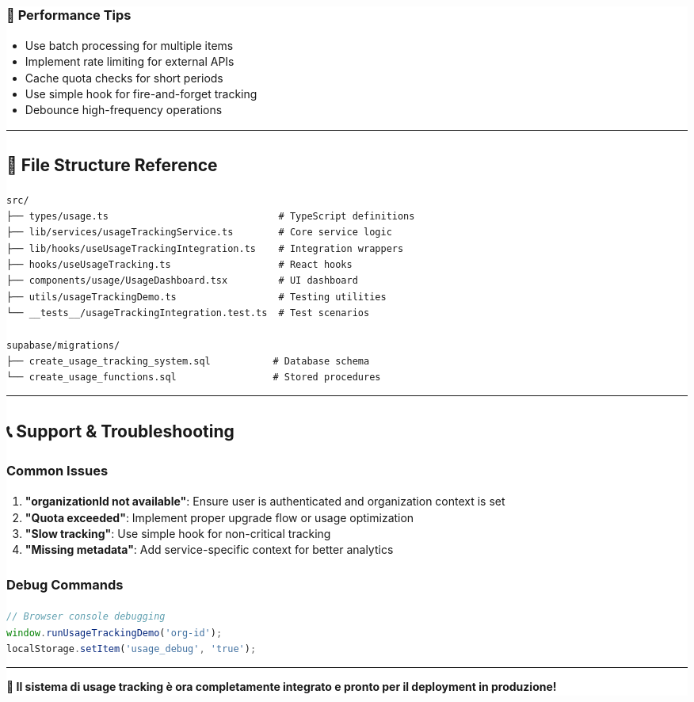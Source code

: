 ### 🎯 **Performance Tips**
- Use batch processing for multiple items
- Implement rate limiting for external APIs
- Cache quota checks for short periods
- Use simple hook for fire-and-forget tracking
- Debounce high-frequency operations

---

## 🔗 **File Structure Reference**

```
src/
├── types/usage.ts                              # TypeScript definitions
├── lib/services/usageTrackingService.ts        # Core service logic
├── lib/hooks/useUsageTrackingIntegration.ts    # Integration wrappers
├── hooks/useUsageTracking.ts                   # React hooks
├── components/usage/UsageDashboard.tsx         # UI dashboard
├── utils/usageTrackingDemo.ts                  # Testing utilities
└── __tests__/usageTrackingIntegration.test.ts  # Test scenarios

supabase/migrations/
├── create_usage_tracking_system.sql           # Database schema
└── create_usage_functions.sql                 # Stored procedures
```

---

## 📞 **Support & Troubleshooting**

### Common Issues
1. **"organizationId not available"**: Ensure user is authenticated and organization context is set
2. **"Quota exceeded"**: Implement proper upgrade flow or usage optimization
3. **"Slow tracking"**: Use simple hook for non-critical tracking
4. **"Missing metadata"**: Add service-specific context for better analytics

### Debug Commands
```javascript
// Browser console debugging
window.runUsageTrackingDemo('org-id');
localStorage.setItem('usage_debug', 'true');
```

---

**🎉 Il sistema di usage tracking è ora completamente integrato e pronto per il deployment in produzione!**
